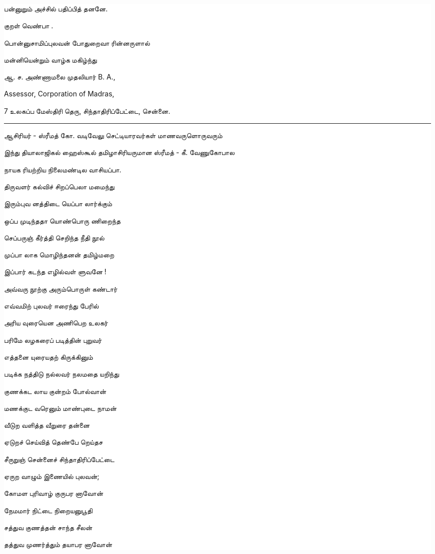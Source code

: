 பன்னுறும் அச்சில் பதிப்பித் தனனே.  

குறள் வெண்பா .  

பொன்னுசாமிப்புலவன் போதுறைவா ரின்னருளால்  

மன்னியென்றும் வாழ்க மகிழ்ந்து  

ஆ. ச. அண்ணாமலை முதலியார் B. A.,  

Assessor, Corporation of Madras,  

7 உலகப்ப மேஸ்திரி தெரு, சிந்தாதிரிப்பேட்டை, சென்னை.  

----------  

ஆசிரியர் - ஸ்ரீமத் கோ. வடிவேலு செட்டியாரவர்கள் மாணவருளொருவரும்  

இந்து தியாலாஜிகல் ஹைஸ்கூல் தமிழாசிரியருமான ஸ்ரீமத் - கீ. வேணுகோபால  

நாயக ரியற்றிய நிலைமண்டில வாசியப்பா.  

திருவளர் கல்விச் சிறப்பெலா மமைந்து  

இரும்புவ னத்திடை யெப்பா லார்க்கும்  

ஒப்ப முடிந்ததா யொண்பொரு ணிறைந்த  

செப்பருஞ் கீர்த்தி செறிந்த நீதி நூல்  

முப்பா லாக மொழிந்தனன் தமிழ்மறை  

இப்பார் கடந்த எழில்வள் ளுவனே !  

அவ்வரு நூற்கு அரும்பொருள் கண்டார்  

எவ்வமிற் புலவர் ஈரைந்து பேரில்  

அரிய வுரையென அணிபெற உலகர்  

பரிமே லழகரைப் படித்தின் புறுவர்  

எத்தனை யுரையதற் கிருக்கினும்  

படிக்க நத்திடு நல்லவர் நலமதை யறிந்து  

குணக்கட லாய குன்றம் போல்வான்  

மணக்குட வரெனும் மாண்புடை நாமன்  

வீடுற வளித்த வீறுரை தன்னை  

ஏடுறச் செய்வித் தெண்பே றெய்தச  

சீருறுஞ் சென்னைச் சிந்தாதிரிப்பேட்டை  

ஏருற வாழும் இணையில் புலவன்;  

கோமள புரிவாழ் குருபர னாவோன்  

நேமமார் நிட்டை நிறையனுபூதி  

சத்துவ குணத்தன் சாந்த சீலன்  

தத்துவ முணர்த்தும் தயாபர னாவோன்  
